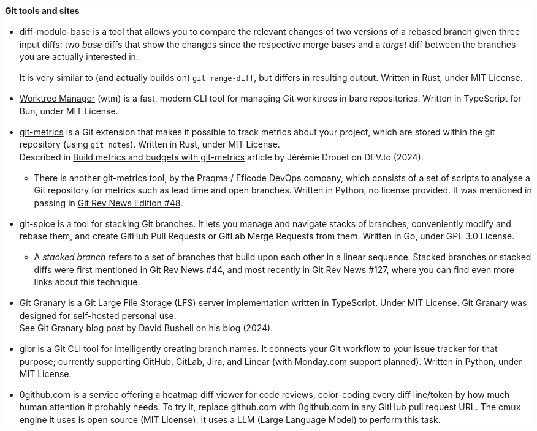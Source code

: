 
__Git tools and sites__

+ [diff-modulo-base](https://git.sr.ht/~nhaehnle/diff-modulo-base)
  is a tool that allows you to compare the relevant changes
  of two versions of a rebased branch given three input diffs:
  two _base_ diffs that show the changes since the respective merge bases
  and a _target_ diff between the branches you are actually interested in.

  It is very similar to (and actually builds on) `git range-diff`,
  but differs in resulting output.
  Written in Rust, under MIT License.
+ [Worktree Manager](https://github.com/jarredkenny/worktree-manager) (wtm)
  is a fast, modern CLI tool for managing Git worktrees in bare repositories.
  Written in TypeScript for Bun, under MIT License.
+ [git-metrics](https://github.com/jdrouet/git-metrics)
  is a Git extension that makes it possible to track metrics about your project,
  which are stored within the git repository (using `git notes`).
  Written in Rust, under MIT License.<br>
  Described in [Build metrics and budgets with git-metrics](https://dev.to/jdrouet/build-metrics-and-budgets-with-git-metrics-4pb4)
  article by Jérémie Drouet on DEV\.to (2024).
    + There is another [git-metrics](https://github.com/Praqma/git-metrics) tool,
      by the Praqma / Eficode DevOps company,
      which consists of a set of scripts to analyse a Git repository for metrics
      such as lead time and open branches.  Written in Python, no license provided.
      It was mentioned in passing in [Git Rev News Edition #48](https://git.github.io/rev_news/2019/02/27/edition-48/).
+ [git-spice](https://abhinav.github.io/git-spice/) is a tool for stacking Git branches.
  It lets you manage and navigate stacks of branches, conveniently modify and rebase them,
  and create GitHub Pull Requests or GitLab Merge Requests from them.
  Written in Go, under GPL 3.0 License.
    + A _stacked branch_ refers to a set of branches that build upon each other in a linear sequence.
      Stacked branches or stacked diffs were first mentioned in [Git Rev News #44](https://git.github.io/rev_news/2018/10/24/edition-44/),
      and most recently in [Git Rev News #127](https://git.github.io/rev_news/2025/09/30/edition-127/),
      where you can find even more links about this technique.
+ [Git Granary](https://git.dbushell.com/dbushell/granary)
  is a [Git Large File Storage](https://git-lfs.com/) (LFS)
  server implementation written in TypeScript.  Under MIT License.
  Git Granary was designed for self-hosted personal use.<br>
  See [Git Granary](https://dbushell.com/2024/07/25/git-granary/)
  blog post by David Bushell on his blog (2024).
+ [gibr](https://github.com/ytreister/gibr) is a Git CLI tool
  for intelligently creating branch names.
  It connects your Git workflow to your issue tracker for that purpose;
  currently supporting GitHub, GitLab, Jira, and Linear
  (with Monday\.com support planned).
  Written in Python, under MIT License.
+ [0github.com](https://0github.com/)
  is a service offering a heatmap diff viewer for code reviews,
  color-coding every diff line/token by how much human attention it probably needs.
  To try it, replace github.com with 0github.com in any GitHub pull request URL.
  The [cmux](https://cmux.dev/) engine it uses is open source (MIT License).
  It uses a LLM (Large Language Model) to perform this task.
